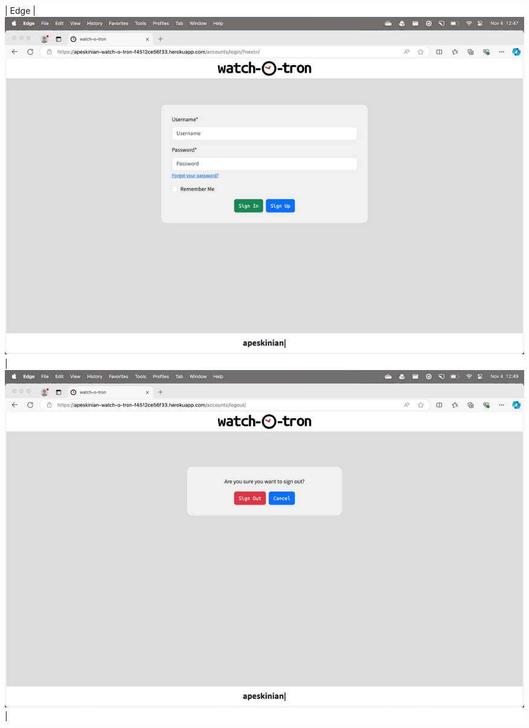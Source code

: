 | Edge | ![screenshot](documentation/testing/browsers/edge/wot_testing_browsers_edge_login.png "watch-o-tron edge login") | ![screenshot](documentation/testing/browsers/edge/wot_testing_browsers_edge_logout.png "watch-o-tron edge logout") |